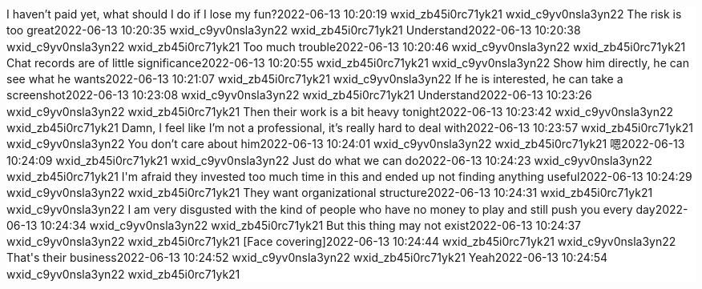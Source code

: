 <td>I haven’t paid yet, what should I do if I lose my fun?</td></tr><tr><td>2022-06-13 10:20:19</td>
<td>wxid_zb45i0rc71yk21</td>
<td>wxid_c9yv0nsla3yn22</td>
<td>The risk is too great</td></tr><tr><td>2022-06-13 10:20:35</td>
<td>wxid_c9yv0nsla3yn22</td>
<td>wxid_zb45i0rc71yk21</td>
<td>Understand</td></tr><tr><td>2022-06-13 10:20:38</td>
<td>wxid_c9yv0nsla3yn22</td>
<td>wxid_zb45i0rc71yk21</td>
<td>Too much trouble</td></tr><tr><td>2022-06-13 10:20:46</td>
<td>wxid_c9yv0nsla3yn22</td>
<td>wxid_zb45i0rc71yk21</td>
<td>Chat records are of little significance</td></tr><tr><td>2022-06-13 10:20:55</td>
<td>wxid_zb45i0rc71yk21</td>
<td>wxid_c9yv0nsla3yn22</td>
<td>Show him directly, he can see what he wants</td></tr><tr><td>2022-06-13 10:21:07</td>
<td>wxid_zb45i0rc71yk21</td>
<td>wxid_c9yv0nsla3yn22</td>
<td>If he is interested, he can take a screenshot</td></tr><tr><td>2022-06-13 10:23:08</td>
<td>wxid_c9yv0nsla3yn22</td>
<td>wxid_zb45i0rc71yk21</td>
<td>Understand</td></tr><tr><td>2022-06-13 10:23:26</td>
<td>wxid_c9yv0nsla3yn22</td>
<td>wxid_zb45i0rc71yk21</td>
<td>Then their work is a bit heavy tonight</td></tr><tr><td>2022-06-13 10:23:42</td>
<td>wxid_c9yv0nsla3yn22</td>
<td>wxid_zb45i0rc71yk21</td>
<td>Damn, I feel like I’m not a professional, it’s really hard to deal with</td></tr><tr><td>2022-06-13 10:23:57</td>
<td>wxid_zb45i0rc71yk21</td>
<td>wxid_c9yv0nsla3yn22</td>
<td>You don’t care about him</td></tr><tr><td>2022-06-13 10:24:01</td>
<td>wxid_c9yv0nsla3yn22</td>
<td>wxid_zb45i0rc71yk21</td>
<td>嗯</td></tr><tr><td>2022-06-13 10:24:09</td>
<td>wxid_zb45i0rc71yk21</td>
<td>wxid_c9yv0nsla3yn22</td>
<td>Just do what we can do</td></tr><tr><td>2022-06-13 10:24:23</td>
<td>wxid_c9yv0nsla3yn22</td>
<td>wxid_zb45i0rc71yk21</td>
<td>I'm afraid they invested too much time in this and ended up not finding anything useful</td></tr><tr><td>2022-06-13 10:24:29</td>
<td>wxid_c9yv0nsla3yn22</td>
<td>wxid_zb45i0rc71yk21</td>
<td>They want organizational structure</td></tr><tr><td>2022-06-13 10:24:31</td>
<td>wxid_zb45i0rc71yk21</td>
<td>wxid_c9yv0nsla3yn22</td>
<td>I am very disgusted with the kind of people who have no money to play and still push you every day</td></tr><tr><td>2022-06-13 10:24:34</td>
<td>wxid_c9yv0nsla3yn22</td>
<td>wxid_zb45i0rc71yk21</td>
<td>But this thing may not exist</td></tr><tr><td>2022-06-13 10:24:37</td>
<td>wxid_c9yv0nsla3yn22</td>
<td>wxid_zb45i0rc71yk21</td>
<td>[Face covering]</td></tr><tr><td>2022-06-13 10:24:44</td>
<td>wxid_zb45i0rc71yk21</td>
<td>wxid_c9yv0nsla3yn22</td>
<td>That's their business</td></tr><tr><td>2022-06-13 10:24:52</td>
<td>wxid_c9yv0nsla3yn22</td>
<td>wxid_zb45i0rc71yk21</td>
<td>Yeah</td></tr><tr><td>2022-06-13 10:24:54</td>
<td>wxid_c9yv0nsla3yn22</td>
<td>wxid_zb45i0rc71yk21</td>